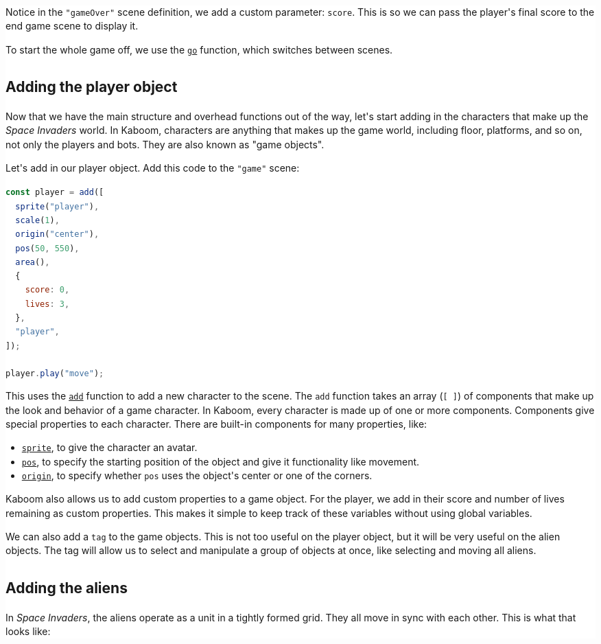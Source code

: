 Notice in the `"gameOver"` scene definition, we add a custom parameter: `score`. This is so we can pass the player's final score to the end game scene to display it.

To start the whole game off, we use the [`go`](https://kaboomjs.com/#go) function, which switches between scenes.

## Adding the player object

Now that we have the main structure and overhead functions out of the way, let's start adding in the characters that make up the _Space Invaders_ world. In Kaboom, characters are anything that makes up the game world, including floor, platforms, and so on, not only the players and bots. They are also known as "game objects".

Let's add in our player object. Add this code to the `"game"` scene:

```js
const player = add([
  sprite("player"),
  scale(1),
  origin("center"),
  pos(50, 550),
  area(),
  {
    score: 0,
    lives: 3,
  },
  "player",
]);

player.play("move");
```

This uses the [`add`](https://kaboomjs.com/#add) function to add a new character to the scene. The `add` function takes an array (`[ ]`) of components that make up the look and behavior of a game character. In Kaboom, every character is made up of one or more components. Components give special properties to each character. There are built-in components for many properties, like:

- [`sprite`](https://kaboomjs.com/#sprite), to give the character an avatar.
- [`pos`](https://kaboomjs.com/#pos), to specify the starting position of the object and give it functionality like movement.
- [`origin`](https://kaboomjs.com/#origin), to specify whether `pos` uses the object's center or one of the corners.

Kaboom also allows us to add custom properties to a game object. For the player, we add in their score and number of lives remaining as custom properties. This makes it simple to keep track of these variables without using global variables.

We can also add a `tag` to the game objects. This is not too useful on the player object, but it will be very useful on the alien objects. The tag will allow us to select and manipulate a group of objects at once, like selecting and moving all aliens.

## Adding the aliens

In _Space Invaders_, the aliens operate as a unit in a tightly formed grid. They all move in sync with each other. This is what that looks like:
